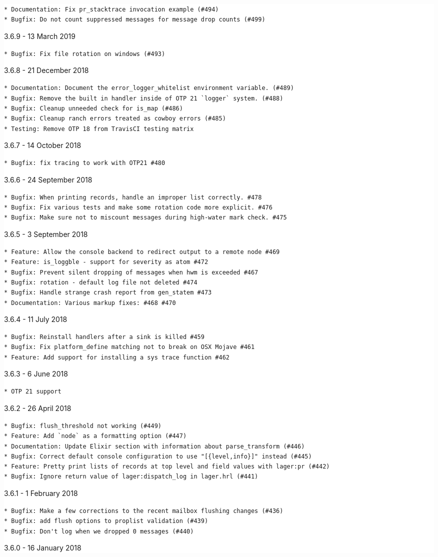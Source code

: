     * Documentation: Fix pr_stacktrace invocation example (#494)
    * Bugfix: Do not count suppressed messages for message drop counts (#499)

3.6.9 - 13 March 2019

    * Bugfix: Fix file rotation on windows (#493)

3.6.8 - 21 December 2018

    * Documentation: Document the error_logger_whitelist environment variable. (#489)
    * Bugfix: Remove the built in handler inside of OTP 21 `logger` system. (#488)
    * Bugfix: Cleanup unneeded check for is_map (#486)
    * Bugfix: Cleanup ranch errors treated as cowboy errors (#485)
    * Testing: Remove OTP 18 from TravisCI testing matrix

3.6.7 - 14 October 2018

    * Bugfix: fix tracing to work with OTP21 #480

3.6.6 - 24 September 2018

    * Bugfix: When printing records, handle an improper list correctly. #478
    * Bugfix: Fix various tests and make some rotation code more explicit. #476
    * Bugfix: Make sure not to miscount messages during high-water mark check. #475

3.6.5 - 3 September 2018

    * Feature: Allow the console backend to redirect output to a remote node #469
    * Feature: is_loggble - support for severity as atom #472
    * Bugfix: Prevent silent dropping of messages when hwm is exceeded #467
    * Bugfix: rotation - default log file not deleted #474
    * Bugfix: Handle strange crash report from gen_statem #473
    * Documentation: Various markup fixes: #468 #470

3.6.4 - 11 July 2018

    * Bugfix: Reinstall handlers after a sink is killed #459
    * Bugfix: Fix platform_define matching not to break on OSX Mojave #461
    * Feature: Add support for installing a sys trace function #462

3.6.3 - 6 June 2018

    * OTP 21 support

3.6.2 - 26 April 2018

    * Bugfix: flush_threshold not working (#449)
    * Feature: Add `node` as a formatting option (#447)
    * Documentation: Update Elixir section with information about parse_transform (#446)
    * Bugfix: Correct default console configuration to use "[{level,info}]" instead (#445)
    * Feature: Pretty print lists of records at top level and field values with lager:pr (#442)
    * Bugfix: Ignore return value of lager:dispatch_log in lager.hrl (#441)

3.6.1 - 1 February 2018

    * Bugfix: Make a few corrections to the recent mailbox flushing changes (#436)
    * Bugfix: add flush options to proplist validation (#439)
    * Bugfix: Don't log when we dropped 0 messages (#440)

3.6.0 - 16 January 2018
